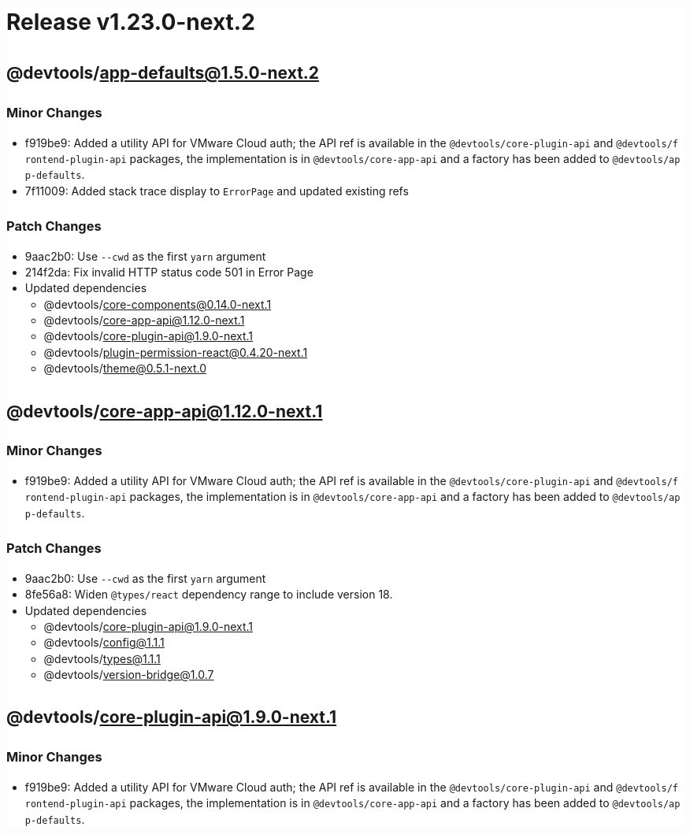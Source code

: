 # Release v1.23.0-next.2

## @devtools/app-defaults@1.5.0-next.2

### Minor Changes

- f919be9: Added a utility API for VMware Cloud auth; the API ref is available in the
  `@devtools/core-plugin-api` and `@devtools/frontend-plugin-api` packages, the
  implementation is in `@devtools/core-app-api` and a factory has been added to
  `@devtools/app-defaults`.
- 7f11009: Added stack trace display to `ErrorPage` and updated existing refs

### Patch Changes

- 9aac2b0: Use `--cwd` as the first `yarn` argument
- 214f2da: Fix invalid HTTP status code 501 in Error Page
- Updated dependencies
  - @devtools/core-components@0.14.0-next.1
  - @devtools/core-app-api@1.12.0-next.1
  - @devtools/core-plugin-api@1.9.0-next.1
  - @devtools/plugin-permission-react@0.4.20-next.1
  - @devtools/theme@0.5.1-next.0

## @devtools/core-app-api@1.12.0-next.1

### Minor Changes

- f919be9: Added a utility API for VMware Cloud auth; the API ref is available in the
  `@devtools/core-plugin-api` and `@devtools/frontend-plugin-api` packages, the
  implementation is in `@devtools/core-app-api` and a factory has been added to
  `@devtools/app-defaults`.

### Patch Changes

- 9aac2b0: Use `--cwd` as the first `yarn` argument
- 8fe56a8: Widen `@types/react` dependency range to include version 18.
- Updated dependencies
  - @devtools/core-plugin-api@1.9.0-next.1
  - @devtools/config@1.1.1
  - @devtools/types@1.1.1
  - @devtools/version-bridge@1.0.7

## @devtools/core-plugin-api@1.9.0-next.1

### Minor Changes

- f919be9: Added a utility API for VMware Cloud auth; the API ref is available in the
  `@devtools/core-plugin-api` and `@devtools/frontend-plugin-api` packages, the
  implementation is in `@devtools/core-app-api` and a factory has been added to
  `@devtools/app-defaults`.

